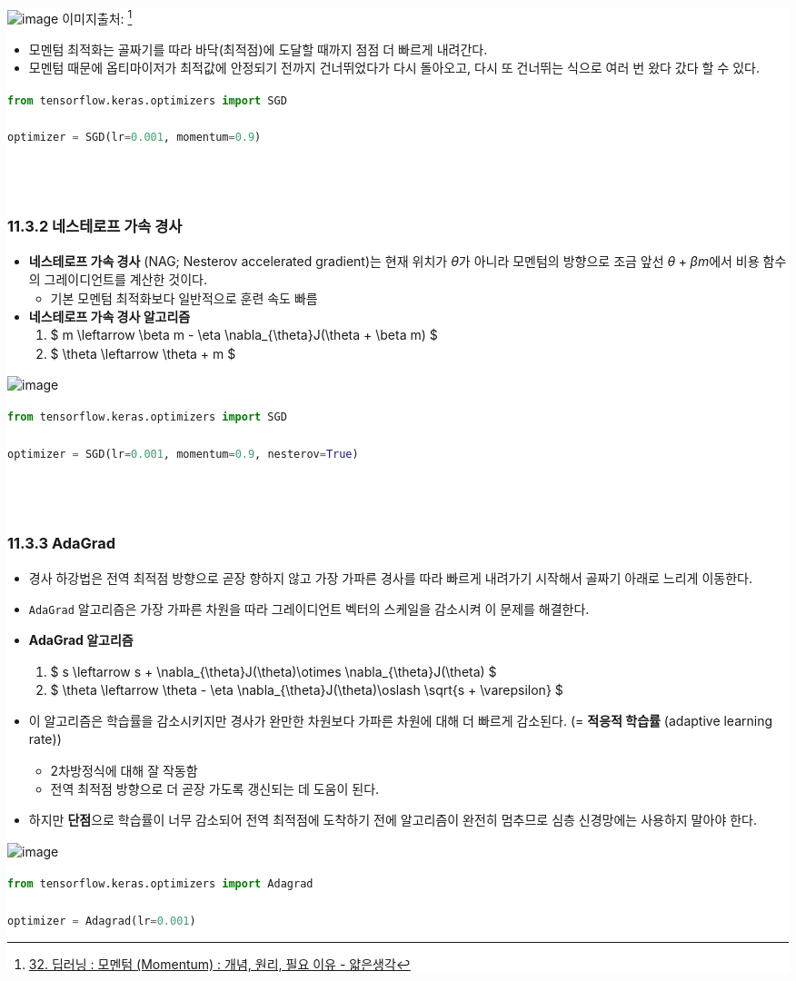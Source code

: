 ![image](https://user-images.githubusercontent.com/78655692/147542303-8f8b631e-b95f-4e35-9deb-b524c3f03948.png) 이미지출처: [^7]

- 모멘텀 최적화는 골짜기를 따라 바닥(최적점)에 도달할 때까지 점점 더 빠르게 내려간다.
- 모멘텀 때문에 옵티마이저가 최적값에 안정되기 전까지 건너뛰었다가 다시 돌아오고, 다시 또 건너뛰는 식으로 여러 번 왔다 갔다 할 수 있다.

```python
from tensorflow.keras.optimizers import SGD

optimizer = SGD(lr=0.001, momentum=0.9)
```

<br>
<br>

### 11.3.2 네스테로프 가속 경사

- **네스테로프 가속 경사** (NAG; Nesterov accelerated gradient)는 현재 위치가 $\theta$가 아니라 모멘텀의 방향으로 조금 앞선 $\theta + \beta m$에서 비용 함수의 그레이디언트를 계산한 것이다.
  - 기본 모멘텀 최적화보다 일반적으로 훈련 속도 빠름
- **네스테로프 가속 경사 알고리즘**
  1. $ m \leftarrow \beta m - \eta \nabla_{\theta}J(\theta + \beta m) $
  2. $ \theta \leftarrow \theta + m $

![image](https://user-images.githubusercontent.com/78655692/147552717-982cc6ea-1e0f-41fc-82a7-a94e1d5a8ea1.png)

```python
from tensorflow.keras.optimizers import SGD

optimizer = SGD(lr=0.001, momentum=0.9, nesterov=True)
```

<br>
<br>

### 11.3.3 AdaGrad

- 경사 하강법은 전역 최적점 방향으로 곧장 향하지 않고 가장 가파른 경사를 따라 빠르게 내려가기 시작해서 골짜기 아래로 느리게 이동한다.
- `AdaGrad` 알고리즘은 가장 가파른 차원을 따라 그레이디언트 벡터의 스케일을 감소시켜 이 문제를 해결한다.
- **AdaGrad 알고리즘**
  1. $ s \leftarrow s + \nabla_{\theta}J(\theta)\otimes \nabla_{\theta}J(\theta) $
  2. $ \theta \leftarrow \theta - \eta \nabla_{\theta}J(\theta)\oslash \sqrt{s + \varepsilon}  $

- 이 알고리즘은 학습률을 감소시키지만 경사가 완만한 차원보다 가파른 차원에 대해 더 빠르게 감소된다. (= **적응적 학습률** (adaptive learning rate))
  - 2차방정식에 대해 잘 작동함
  - 전역 최적점 방향으로 더 곧장 가도록 갱신되는 데 도움이 된다.
- 하지만 **단점**으로 학습률이 너무 감소되어 전역 최적점에 도착하기 전에 알고리즘이 완전히 멈추므로 심층 신경망에는 사용하지 말아야 한다.

![image](https://user-images.githubusercontent.com/78655692/147553505-2a077b07-0fa7-4769-ba10-24b1a359d933.png)

```python
from tensorflow.keras.optimizers import Adagrad

optimizer = Adagrad(lr=0.001)
```


[^7]: [32. 딥러닝 : 모멘텀 (Momentum) : 개념, 원리, 필요 이유 - 얇은생각](https://jjeongil.tistory.com/999)
[^9]: [handson-ml2-11-slides](https://formal.hknu.ac.kr/handson-ml2/slides/handson-ml2-11.slides.html#/135)